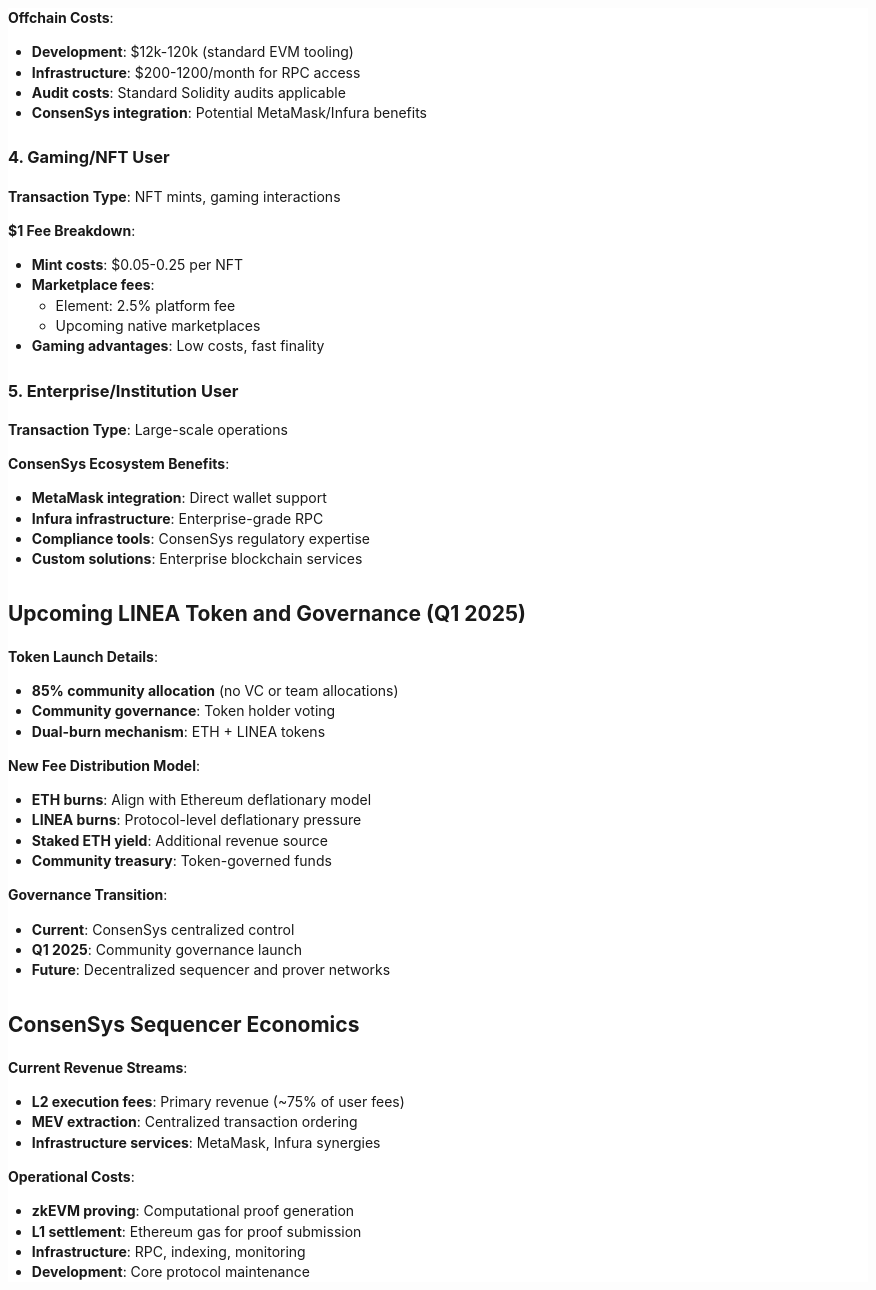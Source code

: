 **Offchain Costs**:
- **Development**: $12k-120k (standard EVM tooling)
- **Infrastructure**: $200-1200/month for RPC access
- **Audit costs**: Standard Solidity audits applicable
- **ConsenSys integration**: Potential MetaMask/Infura benefits

### 4. Gaming/NFT User
**Transaction Type**: NFT mints, gaming interactions

**$1 Fee Breakdown**:
- **Mint costs**: $0.05-0.25 per NFT
- **Marketplace fees**:
  - Element: 2.5% platform fee
  - Upcoming native marketplaces
- **Gaming advantages**: Low costs, fast finality

### 5. Enterprise/Institution User
**Transaction Type**: Large-scale operations

**ConsenSys Ecosystem Benefits**:
- **MetaMask integration**: Direct wallet support
- **Infura infrastructure**: Enterprise-grade RPC
- **Compliance tools**: ConsenSys regulatory expertise
- **Custom solutions**: Enterprise blockchain services

## Upcoming LINEA Token and Governance (Q1 2025)

**Token Launch Details**:
- **85% community allocation** (no VC or team allocations)
- **Community governance**: Token holder voting
- **Dual-burn mechanism**: ETH + LINEA tokens

**New Fee Distribution Model**:
- **ETH burns**: Align with Ethereum deflationary model
- **LINEA burns**: Protocol-level deflationary pressure
- **Staked ETH yield**: Additional revenue source
- **Community treasury**: Token-governed funds

**Governance Transition**:
- **Current**: ConsenSys centralized control
- **Q1 2025**: Community governance launch
- **Future**: Decentralized sequencer and prover networks

## ConsenSys Sequencer Economics

**Current Revenue Streams**:
- **L2 execution fees**: Primary revenue (~75% of user fees)
- **MEV extraction**: Centralized transaction ordering
- **Infrastructure services**: MetaMask, Infura synergies

**Operational Costs**:
- **zkEVM proving**: Computational proof generation
- **L1 settlement**: Ethereum gas for proof submission
- **Infrastructure**: RPC, indexing, monitoring
- **Development**: Core protocol maintenance

